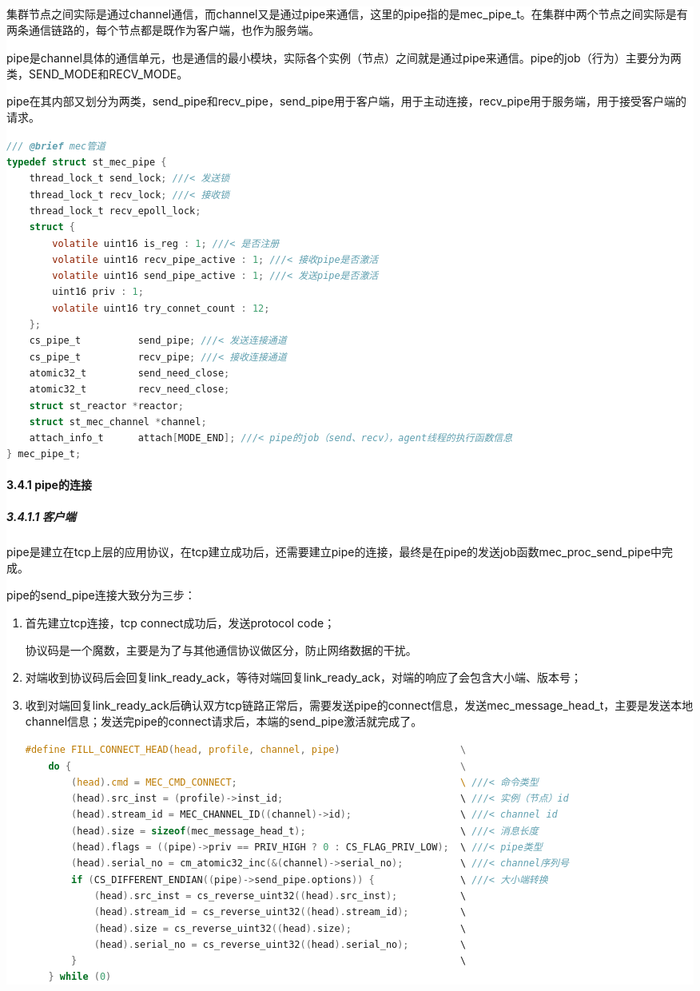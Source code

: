 集群节点之间实际是通过channel通信，而channel又是通过pipe来通信，这里的pipe指的是mec_pipe_t。在集群中两个节点之间实际是有两条通信链路的，每个节点都是既作为客户端，也作为服务端。

pipe是channel具体的通信单元，也是通信的最小模块，实际各个实例（节点）之间就是通过pipe来通信。pipe的job（行为）主要分为两类，SEND_MODE和RECV_MODE。

pipe在其内部又划分为两类，send_pipe和recv_pipe，send_pipe用于客户端，用于主动连接，recv_pipe用于服务端，用于接受客户端的请求。

```c
/// @brief mec管道
typedef struct st_mec_pipe {
    thread_lock_t send_lock; ///< 发送锁
    thread_lock_t recv_lock; ///< 接收锁
    thread_lock_t recv_epoll_lock;
    struct {
        volatile uint16 is_reg : 1; ///< 是否注册
        volatile uint16 recv_pipe_active : 1; ///< 接收pipe是否激活
        volatile uint16 send_pipe_active : 1; ///< 发送pipe是否激活
        uint16 priv : 1;
        volatile uint16 try_connet_count : 12;
    };
    cs_pipe_t          send_pipe; ///< 发送连接通道
    cs_pipe_t          recv_pipe; ///< 接收连接通道
    atomic32_t         send_need_close;
    atomic32_t         recv_need_close;
    struct st_reactor *reactor;
    struct st_mec_channel *channel;
    attach_info_t      attach[MODE_END]; ///< pipe的job（send、recv），agent线程的执行函数信息
} mec_pipe_t;
```

#### 3.4.1 pipe的连接

##### 3.4.1.1 客户端

pipe是建立在tcp上层的应用协议，在tcp建立成功后，还需要建立pipe的连接，最终是在pipe的发送job函数mec_proc_send_pipe中完成。

pipe的send_pipe连接大致分为三步：

1. 首先建立tcp连接，tcp connect成功后，发送protocol code；
   
   协议码是一个魔数，主要是为了与其他通信协议做区分，防止网络数据的干扰。

2. 对端收到协议码后会回复link_ready_ack，等待对端回复link_ready_ack，对端的响应了会包含大小端、版本号；

3. 收到对端回复link_ready_ack后确认双方tcp链路正常后，需要发送pipe的connect信息，发送mec_message_head_t，主要是发送本地channel信息；发送完pipe的connect请求后，本端的send_pipe激活就完成了。
   
   ```c
   #define FILL_CONNECT_HEAD(head, profile, channel, pipe)                     \
       do {                                                                    \
           (head).cmd = MEC_CMD_CONNECT;                                       \ ///< 命令类型
           (head).src_inst = (profile)->inst_id;                               \ ///< 实例（节点）id
           (head).stream_id = MEC_CHANNEL_ID((channel)->id);                   \ ///< channel id
           (head).size = sizeof(mec_message_head_t);                           \ ///< 消息长度
           (head).flags = ((pipe)->priv == PRIV_HIGH ? 0 : CS_FLAG_PRIV_LOW);  \ ///< pipe类型
           (head).serial_no = cm_atomic32_inc(&(channel)->serial_no);          \ ///< channel序列号
           if (CS_DIFFERENT_ENDIAN((pipe)->send_pipe.options)) {               \ ///< 大小端转换
               (head).src_inst = cs_reverse_uint32((head).src_inst);           \
               (head).stream_id = cs_reverse_uint32((head).stream_id);         \
               (head).size = cs_reverse_uint32((head).size);                   \
               (head).serial_no = cs_reverse_uint32((head).serial_no);         \
           }                                                                   \
       } while (0)
   ```
